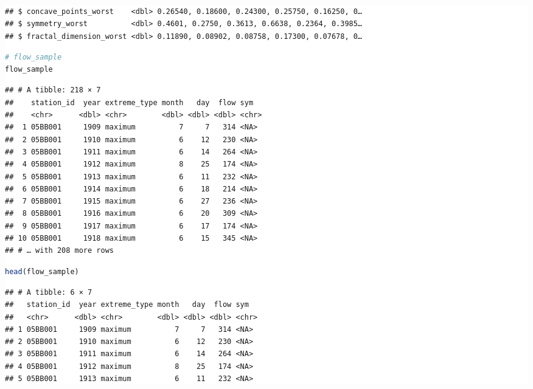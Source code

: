     ## $ concave_points_worst    <dbl> 0.26540, 0.18600, 0.24300, 0.25750, 0.16250, 0…
    ## $ symmetry_worst          <dbl> 0.4601, 0.2750, 0.3613, 0.6638, 0.2364, 0.3985…
    ## $ fractal_dimension_worst <dbl> 0.11890, 0.08902, 0.08758, 0.17300, 0.07678, 0…

``` r
# flow_sample
flow_sample
```

    ## # A tibble: 218 × 7
    ##    station_id  year extreme_type month   day  flow sym  
    ##    <chr>      <dbl> <chr>        <dbl> <dbl> <dbl> <chr>
    ##  1 05BB001     1909 maximum          7     7   314 <NA> 
    ##  2 05BB001     1910 maximum          6    12   230 <NA> 
    ##  3 05BB001     1911 maximum          6    14   264 <NA> 
    ##  4 05BB001     1912 maximum          8    25   174 <NA> 
    ##  5 05BB001     1913 maximum          6    11   232 <NA> 
    ##  6 05BB001     1914 maximum          6    18   214 <NA> 
    ##  7 05BB001     1915 maximum          6    27   236 <NA> 
    ##  8 05BB001     1916 maximum          6    20   309 <NA> 
    ##  9 05BB001     1917 maximum          6    17   174 <NA> 
    ## 10 05BB001     1918 maximum          6    15   345 <NA> 
    ## # … with 208 more rows

``` r
head(flow_sample)
```

    ## # A tibble: 6 × 7
    ##   station_id  year extreme_type month   day  flow sym  
    ##   <chr>      <dbl> <chr>        <dbl> <dbl> <dbl> <chr>
    ## 1 05BB001     1909 maximum          7     7   314 <NA> 
    ## 2 05BB001     1910 maximum          6    12   230 <NA> 
    ## 3 05BB001     1911 maximum          6    14   264 <NA> 
    ## 4 05BB001     1912 maximum          8    25   174 <NA> 
    ## 5 05BB001     1913 maximum          6    11   232 <NA> 